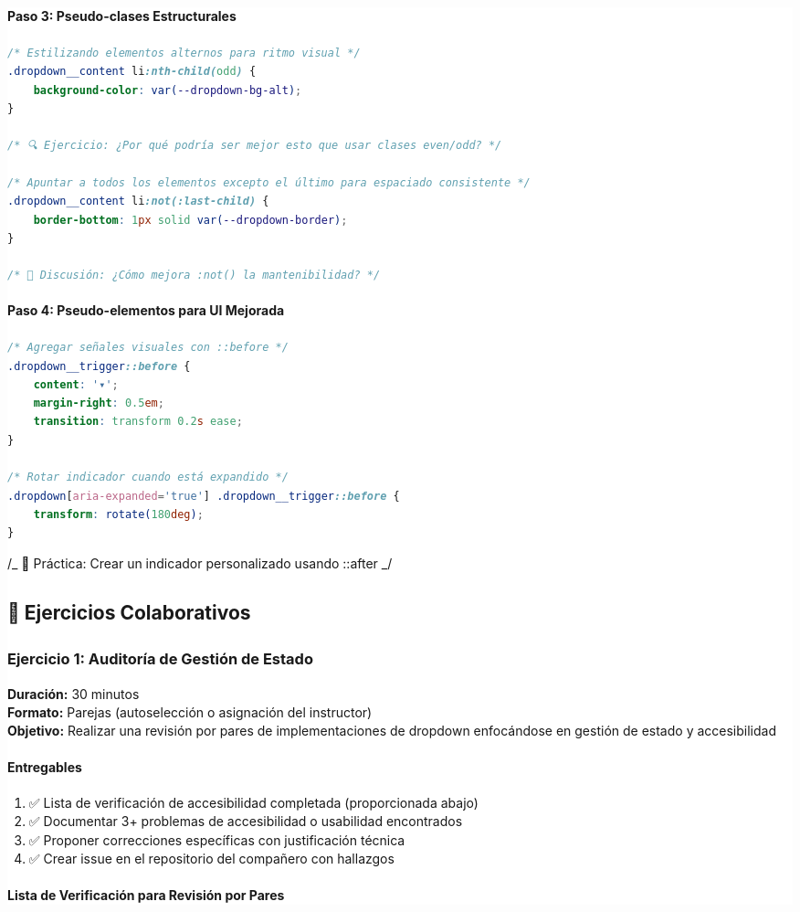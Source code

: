 
#### Paso 3: Pseudo-clases Estructurales

```css
/* Estilizando elementos alternos para ritmo visual */
.dropdown__content li:nth-child(odd) {
	background-color: var(--dropdown-bg-alt);
}

/* 🔍 Ejercicio: ¿Por qué podría ser mejor esto que usar clases even/odd? */

/* Apuntar a todos los elementos excepto el último para espaciado consistente */
.dropdown__content li:not(:last-child) {
	border-bottom: 1px solid var(--dropdown-border);
}

/* 💭 Discusión: ¿Cómo mejora :not() la mantenibilidad? */
```

#### Paso 4: Pseudo-elementos para UI Mejorada

```css
/* Agregar señales visuales con ::before */
.dropdown__trigger::before {
	content: '▾';
	margin-right: 0.5em;
	transition: transform 0.2s ease;
}

/* Rotar indicador cuando está expandido */
.dropdown[aria-expanded='true'] .dropdown__trigger::before {
	transform: rotate(180deg);
}
```

/_ 🎯 Práctica: Crear un indicador personalizado usando ::after _/

## 🤝 Ejercicios Colaborativos

### Ejercicio 1: Auditoría de Gestión de Estado

**Duración:** 30 minutos  
**Formato:** Parejas (autoselección o asignación del instructor)  
**Objetivo:** Realizar una revisión por pares de implementaciones de dropdown enfocándose en gestión de estado y accesibilidad

#### Entregables

1. ✅ Lista de verificación de accesibilidad completada (proporcionada abajo)
2. ✅ Documentar 3+ problemas de accesibilidad o usabilidad encontrados
3. ✅ Proponer correcciones específicas con justificación técnica
4. ✅ Crear issue en el repositorio del compañero con hallazgos

#### Lista de Verificación para Revisión por Pares
